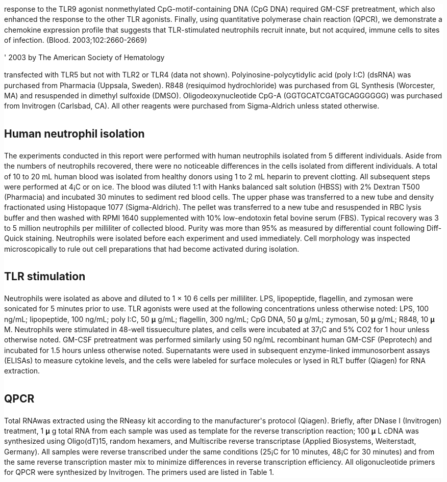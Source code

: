 response to the TLR9 agonist nonmethylated CpG-motif-containing DNA (CpG DNA) required GM-CSF pretreatment, which also enhanced the response to the other TLR agonists. Finally, using quantitative polymerase chain reaction (QPCR), we demonstrate a chemokine expression profile that suggests that TLR-stimulated neutrophils recruit innate, but not acquired, immune cells to sites of infection. (Blood. 2003;102:2660-2669)

' 2003 by The American Society of Hematology

transfected with TLR5 but not with TLR2 or TLR4 (data not shown). Polyinosine-polycytidylic acid (poly I:C) (dsRNA) was purchased from Pharmacia (Uppsala, Sweden). R848 (resiquimod hydrochloride) was purchased from GL Synthesis (Worcester, MA) and resuspended in dimethyl sulfoxide (DMSO). Oligodeoxynucleotide CpG-A (GGTGCATCGATGCAGGGGGG) was purchased from Invitrogen (Carlsbad, CA). All other reagents were purchased from Sigma-Aldrich unless stated otherwise.

## Human neutrophil isolation

The experiments conducted in this report were performed with human neutrophils isolated from 5 different individuals. Aside from the numbers of neutrophils recovered, there were no noticeable differences in the cells isolated from different individuals. A total of 10 to 20 mL human blood was isolated from healthy donors using 1 to 2 mL heparin to prevent clotting. All subsequent steps were performed at 4¡C or on ice. The blood was diluted 1:1 with Hanks balanced salt solution (HBSS) with 2% Dextran T500 (Pharmacia) and incubated 30 minutes to sediment red blood cells. The upper phase was transferred to a new tube and density fractionated using Histopaque 1077 (Sigma-Aldrich). The pellet was transferred to a new tube and resuspended in RBC lysis buffer and then washed with RPMI 1640 supplemented with 10% low-endotoxin fetal bovine serum (FBS). Typical recovery was 3 to 5 million neutrophils per milliliter of collected blood. Purity was more than 95% as measured by differential count following Diff-Quick staining. Neutrophils were isolated before each experiment and used immediately. Cell morphology was inspected microscopically to rule out cell preparations that had become activated during isolation.

## TLR stimulation

Neutrophils were isolated as above and diluted to 1 × 10 6 cells per milliliter. LPS, lipopeptide, flagellin, and zymosan were sonicated for 5 minutes prior to use. TLR agonists were used at the following concentrations unless otherwise noted: LPS, 100 ng/mL; lipopeptide, 100 ng/mL; poly I:C, 50 𝛍 g/mL; flagellin, 300 ng/mL; CpG DNA, 50 𝛍 g/mL; zymosan, 50 𝛍 g/mL; R848, 10 𝛍 M. Neutrophils were stimulated in 48-well tissueculture plates, and cells were incubated at 37¡C and 5% CO2 for 1 hour unless otherwise noted. GM-CSF pretreatment was performed similarly using 50 ng/mL recombinant human GM-CSF (Peprotech) and incubated for 1.5 hours unless otherwise noted. Supernatants were used in subsequent enzyme-linked immunosorbent assays (ELISAs) to measure cytokine levels, and the cells were labeled for surface molecules or lysed in RLT buffer (Qiagen) for RNA extraction.

## QPCR

Total RNAwas extracted using the RNeasy kit according to the manufacturer's protocol (Qiagen). Briefly, after DNase I (Invitrogen) treatment, 1 𝛍 g total RNA from each sample was used as template for the reverse transcription reaction; 100 𝛍 L cDNA was synthesized using Oligo(dT)15, random hexamers, and Multiscribe reverse transcriptase (Applied Biosystems, Weiterstadt, Germany). All samples were reverse transcribed under the same conditions (25¡C for 10 minutes, 48¡C for 30 minutes) and from the same reverse transcription master mix to minimize differences in reverse transcription efficiency. All oligonucleotide primers for QPCR were synthesized by Invitrogen. The primers used are listed in Table 1.
